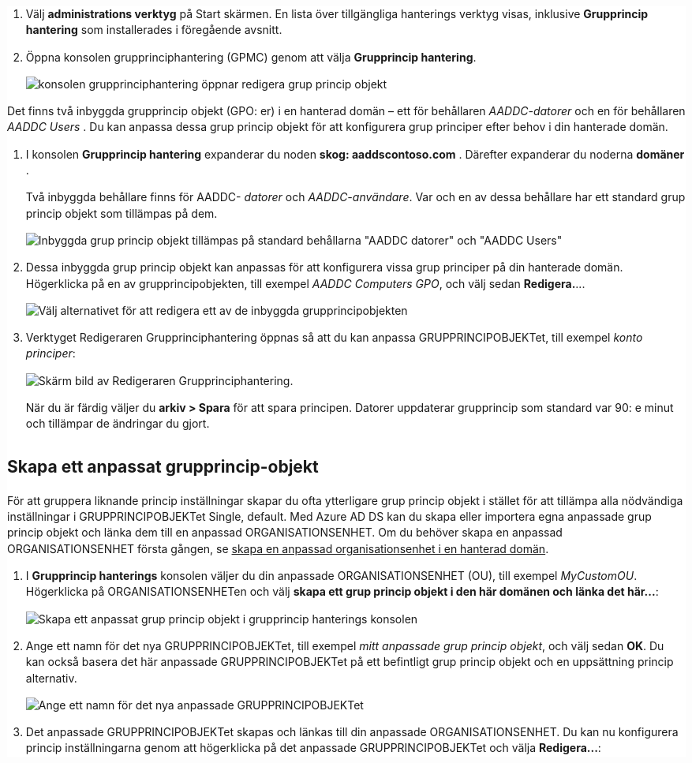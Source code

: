 1. Välj **administrations verktyg** på Start skärmen. En lista över tillgängliga hanterings verktyg visas, inklusive **Grupprincip hantering** som installerades i föregående avsnitt.
1. Öppna konsolen grupprinciphantering (GPMC) genom att välja **Grupprincip hantering**.

    ![konsolen grupprinciphantering öppnar redigera grup princip objekt](./media/active-directory-domain-services-admin-guide/gp-management-console.png)

Det finns två inbyggda grupprincip objekt (GPO: er) i en hanterad domän – ett för behållaren *AADDC-datorer* och en för behållaren *AADDC Users* . Du kan anpassa dessa grup princip objekt för att konfigurera grup principer efter behov i din hanterade domän.

1. I konsolen **Grupprincip hantering** expanderar du noden **skog: aaddscontoso.com** . Därefter expanderar du noderna **domäner** .

    Två inbyggda behållare finns för AADDC- *datorer* och *AADDC-användare*. Var och en av dessa behållare har ett standard grup princip objekt som tillämpas på dem.

    ![Inbyggda grup princip objekt tillämpas på standard behållarna "AADDC datorer" och "AADDC Users"](./media/active-directory-domain-services-admin-guide/builtin-gpos.png)

1. Dessa inbyggda grup princip objekt kan anpassas för att konfigurera vissa grup principer på din hanterade domän. Högerklicka på en av grupprincipobjekten, till exempel *AADDC Computers GPO*, och välj sedan **Redigera.**...

    ![Välj alternativet för att redigera ett av de inbyggda grupprincipobjekten](./media/active-directory-domain-services-admin-guide/edit-builtin-gpo.png)

1. Verktyget Redigeraren Grupprinciphantering öppnas så att du kan anpassa GRUPPRINCIPOBJEKTet, till exempel *konto principer*:

    ![Skärm bild av Redigeraren Grupprinciphantering.](./media/active-directory-domain-services-admin-guide/gp-editor.png)

    När du är färdig väljer du **arkiv > Spara** för att spara principen. Datorer uppdaterar grupprincip som standard var 90: e minut och tillämpar de ändringar du gjort.

## <a name="create-a-custom-group-policy-object"></a>Skapa ett anpassat grupprincip-objekt

För att gruppera liknande princip inställningar skapar du ofta ytterligare grup princip objekt i stället för att tillämpa alla nödvändiga inställningar i GRUPPRINCIPOBJEKTet Single, default. Med Azure AD DS kan du skapa eller importera egna anpassade grup princip objekt och länka dem till en anpassad ORGANISATIONSENHET. Om du behöver skapa en anpassad ORGANISATIONSENHET första gången, se [skapa en anpassad organisationsenhet i en hanterad domän](create-ou.md).

1. I **Grupprincip hanterings** konsolen väljer du din anpassade ORGANISATIONSENHET (OU), till exempel *MyCustomOU*. Högerklicka på ORGANISATIONSENHETen och välj **skapa ett grup princip objekt i den här domänen och länka det här...**:

    ![Skapa ett anpassat grup princip objekt i grupprincip hanterings konsolen](./media/active-directory-domain-services-admin-guide/gp-create-gpo.png)

1. Ange ett namn för det nya GRUPPRINCIPOBJEKTet, till exempel *mitt anpassade grup princip objekt*, och välj sedan **OK**. Du kan också basera det här anpassade GRUPPRINCIPOBJEKTet på ett befintligt grup princip objekt och en uppsättning princip alternativ.

    ![Ange ett namn för det nya anpassade GRUPPRINCIPOBJEKTet](./media/active-directory-domain-services-admin-guide/gp-specify-gpo-name.png)

1. Det anpassade GRUPPRINCIPOBJEKTet skapas och länkas till din anpassade ORGANISATIONSENHET. Du kan nu konfigurera princip inställningarna genom att högerklicka på det anpassade GRUPPRINCIPOBJEKTet och välja **Redigera...**:
